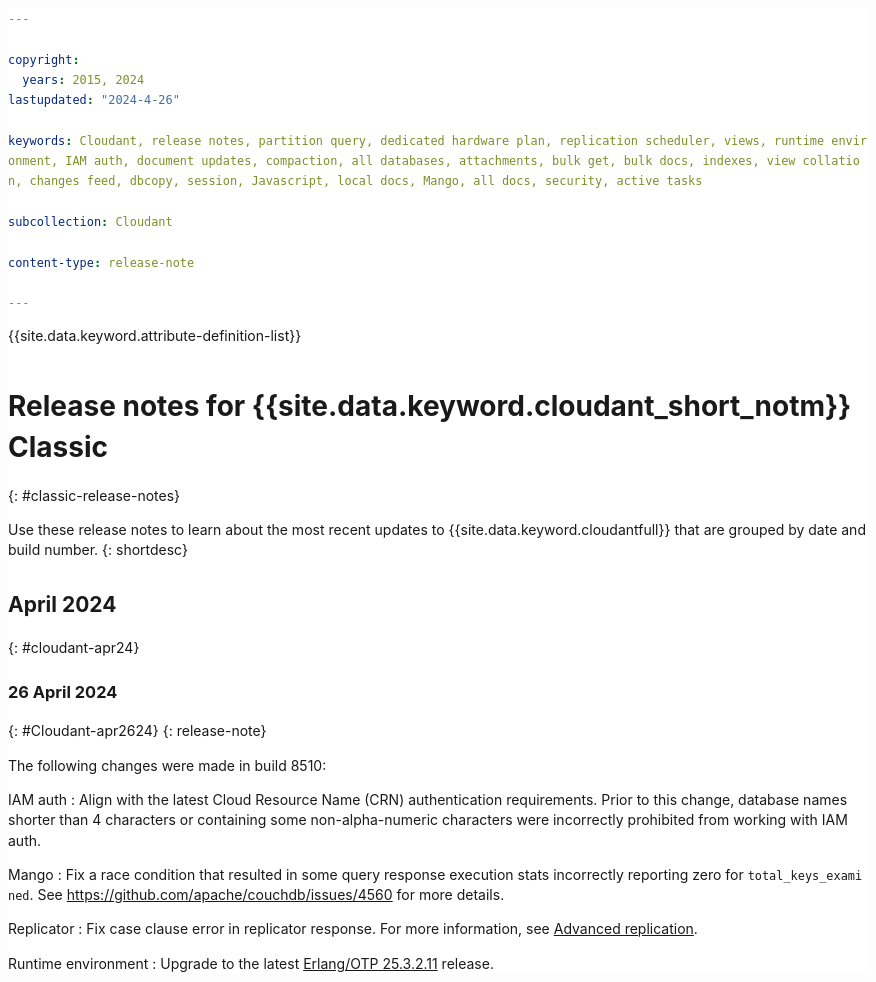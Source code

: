 ```yaml
---

copyright:
  years: 2015, 2024
lastupdated: "2024-4-26"

keywords: Cloudant, release notes, partition query, dedicated hardware plan, replication scheduler, views, runtime environment, IAM auth, document updates, compaction, all databases, attachments, bulk get, bulk docs, indexes, view collation, changes feed, dbcopy, session, Javascript, local docs, Mango, all docs, security, active tasks

subcollection: Cloudant

content-type: release-note

---
```


{{site.data.keyword.attribute-definition-list}}

# Release notes for {{site.data.keyword.cloudant_short_notm}} Classic
{: #classic-release-notes}

Use these release notes to learn about the most recent updates to {{site.data.keyword.cloudantfull}} that are grouped by date and build number.
{: shortdesc}

## April 2024
{: #cloudant-apr24}

### 26 April 2024
{: #Cloudant-apr2624}
{: release-note}

The following changes were made in build 8510:

IAM auth
:   Align with the latest Cloud Resource Name (CRN) authentication requirements. Prior to this change, database names shorter than 4 characters or containing some non-alpha-numeric characters were incorrectly prohibited from working with IAM auth.

Mango
:   Fix a race condition that resulted in some query response execution stats incorrectly reporting zero for `total_keys_examined`. See https://github.com/apache/couchdb/issues/4560 for more details.

Replicator
:   Fix case clause error in replicator response. For more information, see [Advanced replication](/docs/Cloudant?topic=Cloudant-advanced-replication). 

Runtime environment
:   Upgrade to the latest [Erlang/OTP 25.3.2.11](https://github.com/erlang/otp/releases/tag/OTP-25.3.2.11) release.
